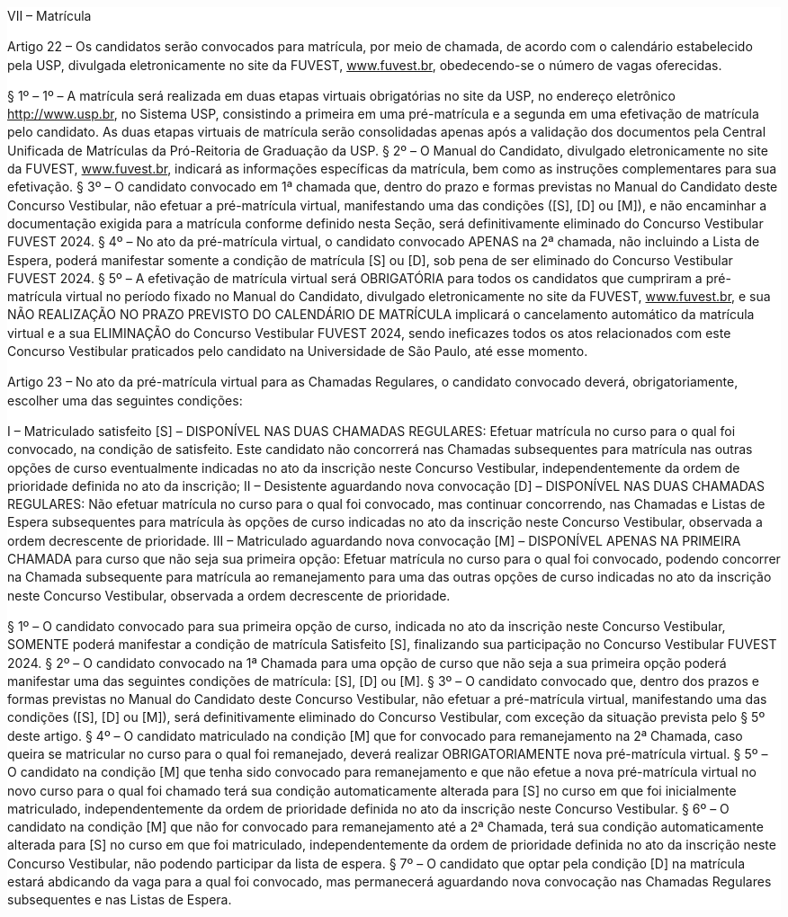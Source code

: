 VII – Matrícula

Artigo 22 – Os candidatos serão convocados para matrícula, por meio de chamada, de acordo com o calendário estabelecido pela USP, divulgada eletronicamente no site da FUVEST, www.fuvest.br, obedecendo-se o número de vagas oferecidas.

§ 1º – 1º – A matrícula será realizada em duas etapas virtuais obrigatórias no site da USP, no endereço eletrônico http://www.usp.br, no Sistema USP, consistindo a primeira em uma pré-matrícula e a segunda em uma efetivação de matrícula pelo candidato. As duas etapas virtuais de matrícula serão consolidadas apenas após a validação dos documentos pela Central Unificada de Matrículas da Pró-Reitoria de Graduação da USP.
§ 2º – O Manual do Candidato, divulgado eletronicamente no site da FUVEST, www.fuvest.br, indicará as informações específicas da matrícula, bem como as instruções complementares para sua efetivação.
§ 3º – O candidato convocado em 1ª chamada que, dentro do prazo e formas previstas no Manual do Candidato deste Concurso Vestibular, não efetuar a pré-matrícula virtual, manifestando uma das condições ([S], [D] ou [M]), e não encaminhar a documentação exigida para a matrícula conforme definido nesta Seção, será definitivamente eliminado do Concurso Vestibular FUVEST 2024.
§ 4º – No ato da pré-matrícula virtual, o candidato convocado APENAS na 2ª chamada, não incluindo a Lista de Espera, poderá manifestar somente a condição de matrícula [S] ou [D], sob pena de ser eliminado do Concurso Vestibular FUVEST 2024.
§ 5º – A efetivação de matrícula virtual será OBRIGATÓRIA para todos os candidatos que cumpriram a pré-matrícula virtual no período fixado no Manual do Candidato, divulgado eletronicamente no site da FUVEST, www.fuvest.br, e sua NÃO REALIZAÇÃO NO PRAZO PREVISTO DO CALENDÁRIO DE MATRÍCULA implicará o cancelamento automático da matrícula virtual e a sua ELIMINAÇÃO do Concurso Vestibular FUVEST 2024, sendo ineficazes todos os atos relacionados com este Concurso Vestibular praticados pelo candidato na Universidade de São Paulo, até esse momento.

Artigo 23 – No ato da pré-matrícula virtual para as Chamadas Regulares, o candidato convocado deverá, obrigatoriamente, escolher uma das seguintes condições:

I – Matriculado satisfeito [S] – DISPONÍVEL NAS DUAS CHAMADAS REGULARES: Efetuar matrícula no curso para o qual foi convocado, na condição de satisfeito. Este candidato não concorrerá nas Chamadas subsequentes para matrícula nas outras opções de curso eventualmente indicadas no ato da inscrição neste Concurso Vestibular, independentemente da ordem de prioridade definida no ato da inscrição;
II – Desistente aguardando nova convocação [D] – DISPONÍVEL NAS DUAS CHAMADAS REGULARES: Não efetuar matrícula no curso para o qual foi convocado, mas continuar concorrendo, nas Chamadas e Listas de Espera subsequentes para matrícula às opções de curso indicadas no ato da inscrição neste Concurso Vestibular, observada a ordem decrescente de prioridade.
III – Matriculado aguardando nova convocação [M] – DISPONÍVEL APENAS NA PRIMEIRA CHAMADA para curso que não seja sua primeira opção: Efetuar matrícula no curso para o qual foi convocado, podendo concorrer na Chamada subsequente para matrícula ao remanejamento para uma das outras opções de curso indicadas no ato da inscrição neste Concurso Vestibular, observada a ordem decrescente de prioridade.

§ 1º – O candidato convocado para sua primeira opção de curso, indicada no ato da inscrição neste Concurso Vestibular, SOMENTE poderá manifestar a condição de matrícula Satisfeito [S], finalizando sua participação no Concurso Vestibular FUVEST 2024.
§ 2º – O candidato convocado na 1ª Chamada para uma opção de curso que não seja a sua primeira opção poderá manifestar uma das seguintes condições de matrícula: [S], [D] ou [M].
§ 3º – O candidato convocado que, dentro dos prazos e formas previstas no Manual do Candidato deste Concurso Vestibular, não efetuar a pré-matrícula virtual, manifestando uma das condições ([S], [D] ou [M]), será definitivamente eliminado do Concurso Vestibular, com exceção da situação prevista pelo § 5º deste artigo.
§ 4º – O candidato matriculado na condição [M] que for convocado para remanejamento na 2ª Chamada, caso queira se matricular no curso para o qual foi remanejado, deverá realizar OBRIGATORIAMENTE nova pré-matrícula virtual.
§ 5º – O candidato na condição [M] que tenha sido convocado para remanejamento e que não efetue a nova pré-matrícula virtual no novo curso para o qual foi chamado terá sua condição automaticamente alterada para [S] no curso em que foi inicialmente matriculado, independentemente da ordem de prioridade definida no ato da inscrição neste Concurso Vestibular.
§ 6º – O candidato na condição [M] que não for convocado para remanejamento até a 2ª Chamada, terá sua condição automaticamente alterada para [S] no curso em que foi matriculado, independentemente da ordem de prioridade definida no ato da inscrição neste Concurso Vestibular, não podendo participar da lista de espera.
§ 7º – O candidato que optar pela condição [D] na matrícula estará abdicando da vaga para a qual foi convocado, mas permanecerá aguardando nova convocação nas Chamadas Regulares subsequentes e nas Listas de Espera.